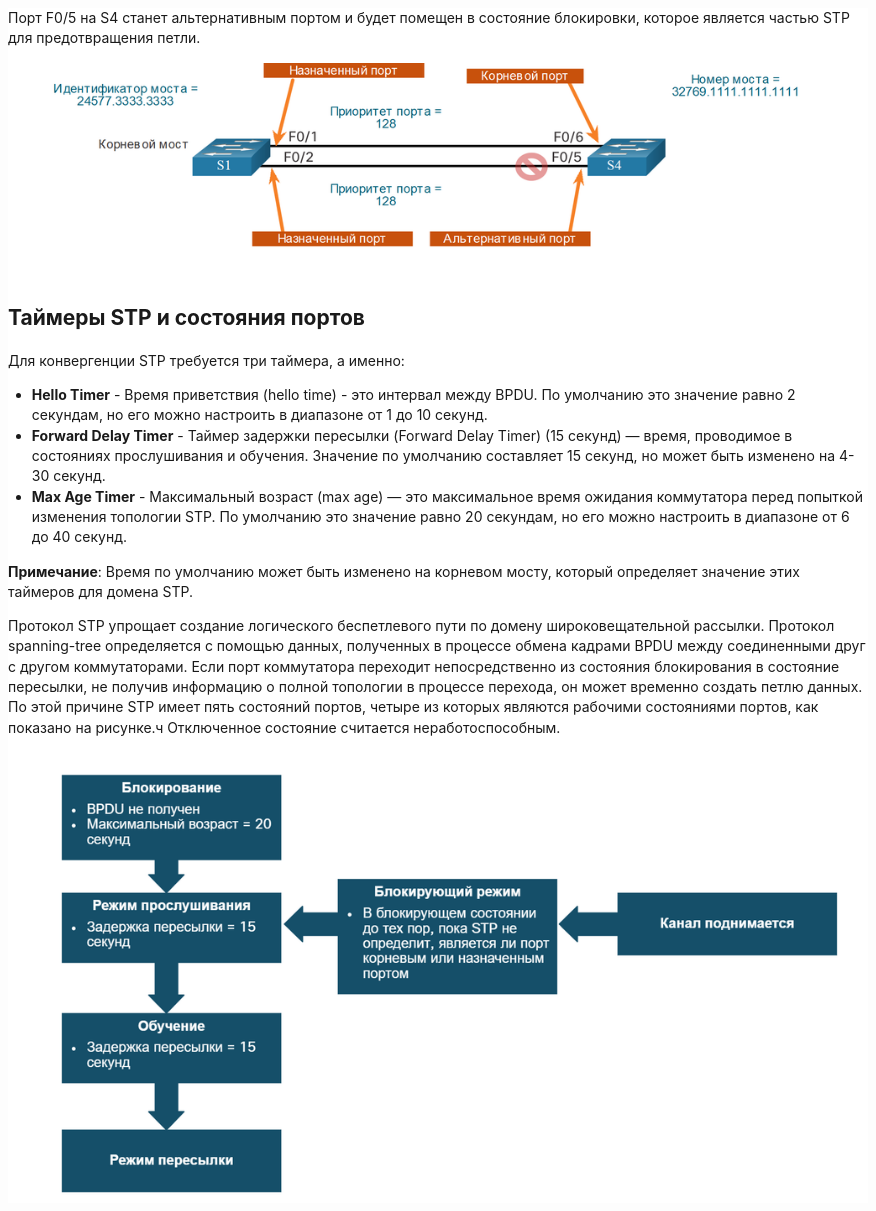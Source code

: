Порт F0/5 на S4 станет альтернативным портом и будет помещен в состояние блокировки, которое является частью STP для предотвращения петли.

![](./assets/5.2.8-3.png)



## Таймеры STP и состояния портов

Для конвергенции STP требуется три таймера, а именно:

* **Hello Timer** \- Время приветствия (hello time) - это интервал между BPDU. По умолчанию это значение равно 2 секундам, но его можно настроить в диапазоне от 1 до 10 секунд.
* **Forward Delay Timer** \- Таймер задержки пересылки (Forward Delay Timer) (15 секунд) — время, проводимое в состояниях прослушивания и обучения. Значение по умолчанию составляет 15 секунд, но может быть изменено на 4-30 секунд.
* **Max Age Timer** \- Максимальный возраст (max age) — это максимальное время ожидания коммутатора перед попыткой изменения топологии STP. По умолчанию это значение равно 20 секундам, но его можно настроить в диапазоне от 6 до 40 секунд.

**Примечание**: Время по умолчанию может быть изменено на корневом мосту, который определяет значение этих таймеров для домена STP.

Протокол STP упрощает создание логического беспетлевого пути по домену широковещательной рассылки. Протокол spanning-tree определяется с помощью данных, полученных в процессе обмена кадрами BPDU между соединенными друг с другом коммутаторами. Если порт коммутатора переходит непосредственно из состояния блокирования в состояние пересылки, не получив информацию о полной топологии в процессе перехода, он может временно создать петлю данных. По этой причине STP имеет пять состояний портов, четыре из которых являются рабочими состояниями портов, как показано на рисунке.ч Отключенное состояние считается неработоспособным.

![](./assets/5.2.9.png)

